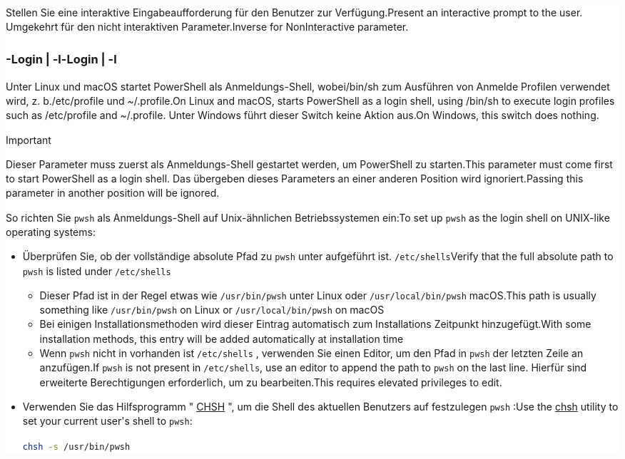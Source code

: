 <span data-ttu-id="85e90-181">Stellen Sie eine interaktive Eingabeaufforderung für den Benutzer zur Verfügung.</span><span class="sxs-lookup"><span data-stu-id="85e90-181">Present an interactive prompt to the user.</span></span> <span data-ttu-id="85e90-182">Umgekehrt für den nicht interaktiven Parameter.</span><span class="sxs-lookup"><span data-stu-id="85e90-182">Inverse for NonInteractive parameter.</span></span>

### <a name="-login---l"></a><span data-ttu-id="85e90-183">-Login | -l</span><span class="sxs-lookup"><span data-stu-id="85e90-183">-Login | -l</span></span>

<span data-ttu-id="85e90-184">Unter Linux und macOS startet PowerShell als Anmeldungs-Shell, wobei/bin/sh zum Ausführen von Anmelde Profilen verwendet wird, z. b./etc/profile und ~/.profile.</span><span class="sxs-lookup"><span data-stu-id="85e90-184">On Linux and macOS, starts PowerShell as a login shell, using /bin/sh to execute login profiles such as /etc/profile and ~/.profile.</span></span>
<span data-ttu-id="85e90-185">Unter Windows führt dieser Switch keine Aktion aus.</span><span class="sxs-lookup"><span data-stu-id="85e90-185">On Windows, this switch does nothing.</span></span>

> [!IMPORTANT]
> <span data-ttu-id="85e90-186">Dieser Parameter muss zuerst als Anmeldungs-Shell gestartet werden, um PowerShell zu starten.</span><span class="sxs-lookup"><span data-stu-id="85e90-186">This parameter must come first to start PowerShell as a login shell.</span></span>
> <span data-ttu-id="85e90-187">Das übergeben dieses Parameters an einer anderen Position wird ignoriert.</span><span class="sxs-lookup"><span data-stu-id="85e90-187">Passing this parameter in another position will be ignored.</span></span>

<span data-ttu-id="85e90-188">So richten Sie `pwsh` als Anmeldungs-Shell auf Unix-ähnlichen Betriebssystemen ein:</span><span class="sxs-lookup"><span data-stu-id="85e90-188">To set up `pwsh` as the login shell on UNIX-like operating systems:</span></span>

- <span data-ttu-id="85e90-189">Überprüfen Sie, ob der vollständige absolute Pfad zu `pwsh` unter aufgeführt ist. `/etc/shells`</span><span class="sxs-lookup"><span data-stu-id="85e90-189">Verify that the full absolute path to `pwsh` is listed under `/etc/shells`</span></span>
  - <span data-ttu-id="85e90-190">Dieser Pfad ist in der Regel etwas wie `/usr/bin/pwsh` unter Linux oder `/usr/local/bin/pwsh` macOS.</span><span class="sxs-lookup"><span data-stu-id="85e90-190">This path is usually something like `/usr/bin/pwsh` on Linux or `/usr/local/bin/pwsh` on macOS</span></span>
  - <span data-ttu-id="85e90-191">Bei einigen Installationsmethoden wird dieser Eintrag automatisch zum Installations Zeitpunkt hinzugefügt.</span><span class="sxs-lookup"><span data-stu-id="85e90-191">With some installation methods, this entry will be added automatically at installation time</span></span>
  - <span data-ttu-id="85e90-192">Wenn `pwsh` nicht in vorhanden ist `/etc/shells` , verwenden Sie einen Editor, um den Pfad in `pwsh` der letzten Zeile an anzufügen.</span><span class="sxs-lookup"><span data-stu-id="85e90-192">If `pwsh` is not present in `/etc/shells`, use an editor to append the path to `pwsh` on the last line.</span></span> <span data-ttu-id="85e90-193">Hierfür sind erweiterte Berechtigungen erforderlich, um zu bearbeiten.</span><span class="sxs-lookup"><span data-stu-id="85e90-193">This requires elevated privileges to edit.</span></span>
- <span data-ttu-id="85e90-194">Verwenden Sie das Hilfsprogramm " [CHSH](https://linux.die.net/man/1/chsh) ", um die Shell des aktuellen Benutzers auf festzulegen `pwsh` :</span><span class="sxs-lookup"><span data-stu-id="85e90-194">Use the [chsh](https://linux.die.net/man/1/chsh) utility to set your current user's shell to `pwsh`:</span></span>

  ```sh
  chsh -s /usr/bin/pwsh
  ```
